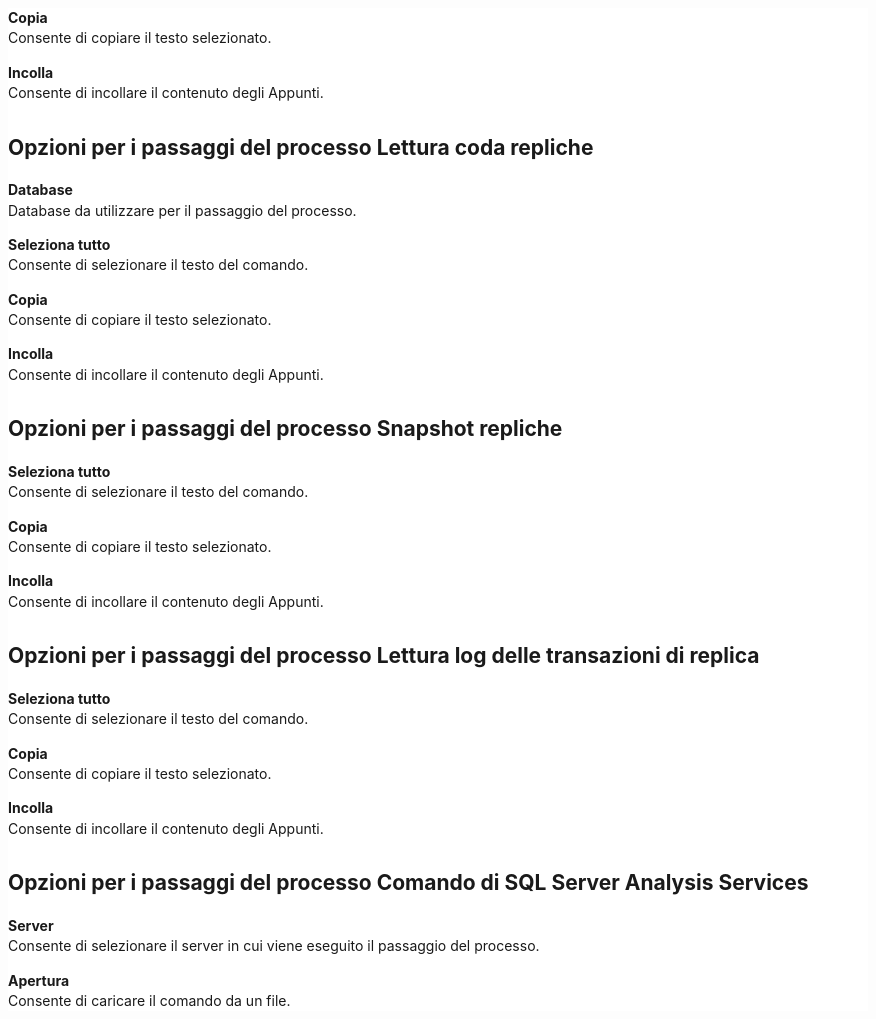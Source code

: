 **Copia**  
Consente di copiare il testo selezionato.  
  
**Incolla**  
Consente di incollare il contenuto degli Appunti.  
  
## <a name="options-for-replication-queue-reader-job-steps"></a>Opzioni per i passaggi del processo Lettura coda repliche  
**Database**  
Database da utilizzare per il passaggio del processo.  
  
**Seleziona tutto**  
Consente di selezionare il testo del comando.  
  
**Copia**  
Consente di copiare il testo selezionato.  
  
**Incolla**  
Consente di incollare il contenuto degli Appunti.  
  
## <a name="options-for-replication-snapshot-job-steps"></a>Opzioni per i passaggi del processo Snapshot repliche  
**Seleziona tutto**  
Consente di selezionare il testo del comando.  
  
**Copia**  
Consente di copiare il testo selezionato.  
  
**Incolla**  
Consente di incollare il contenuto degli Appunti.  
  
## <a name="options-for-replication-transaction-log-reader-job-steps"></a>Opzioni per i passaggi del processo Lettura log delle transazioni di replica  
**Seleziona tutto**  
Consente di selezionare il testo del comando.  
  
**Copia**  
Consente di copiare il testo selezionato.  
  
**Incolla**  
Consente di incollare il contenuto degli Appunti.  
  
## <a name="options-for-sql-server-analysis-services-command-job-steps"></a>Opzioni per i passaggi del processo Comando di SQL Server Analysis Services  
**Server**  
Consente di selezionare il server in cui viene eseguito il passaggio del processo.  
  
**Apertura**  
Consente di caricare il comando da un file.  
  